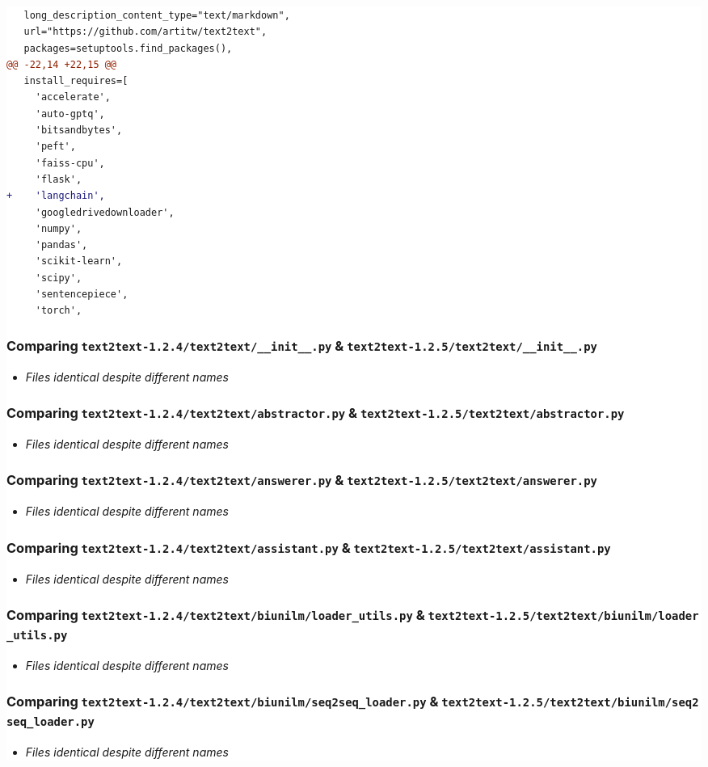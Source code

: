 ```diff
   long_description_content_type="text/markdown",
   url="https://github.com/artitw/text2text",
   packages=setuptools.find_packages(),
@@ -22,14 +22,15 @@
   install_requires=[
     'accelerate',
     'auto-gptq',
     'bitsandbytes',
     'peft',
     'faiss-cpu',
     'flask',
+    'langchain',
     'googledrivedownloader',
     'numpy',
     'pandas',
     'scikit-learn',
     'scipy',
     'sentencepiece',
     'torch',
```

### Comparing `text2text-1.2.4/text2text/__init__.py` & `text2text-1.2.5/text2text/__init__.py`

 * *Files identical despite different names*

### Comparing `text2text-1.2.4/text2text/abstractor.py` & `text2text-1.2.5/text2text/abstractor.py`

 * *Files identical despite different names*

### Comparing `text2text-1.2.4/text2text/answerer.py` & `text2text-1.2.5/text2text/answerer.py`

 * *Files identical despite different names*

### Comparing `text2text-1.2.4/text2text/assistant.py` & `text2text-1.2.5/text2text/assistant.py`

 * *Files identical despite different names*

### Comparing `text2text-1.2.4/text2text/biunilm/loader_utils.py` & `text2text-1.2.5/text2text/biunilm/loader_utils.py`

 * *Files identical despite different names*

### Comparing `text2text-1.2.4/text2text/biunilm/seq2seq_loader.py` & `text2text-1.2.5/text2text/biunilm/seq2seq_loader.py`

 * *Files identical despite different names*
